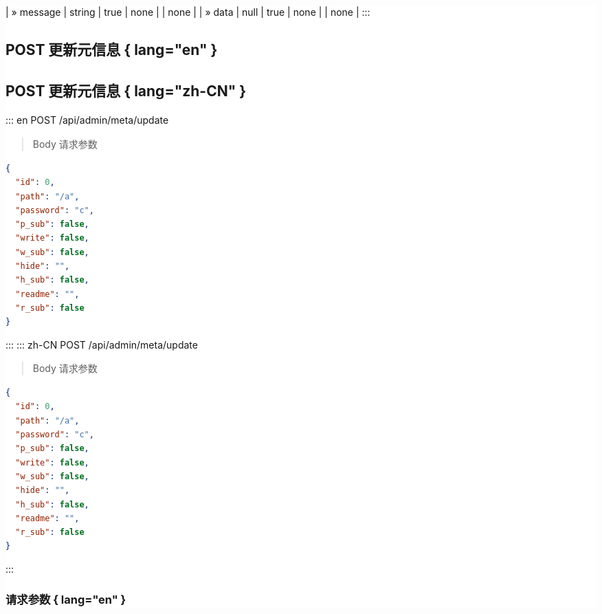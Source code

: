 | » message | string | true | none | | none |
| » data | null | true | none | | none |
:::

## POST 更新元信息 { lang="en" }

## POST 更新元信息 { lang="zh-CN" }

::: en
POST /api/admin/meta/update

> Body 请求参数

```json
{
  "id": 0,
  "path": "/a",
  "password": "c",
  "p_sub": false,
  "write": false,
  "w_sub": false,
  "hide": "",
  "h_sub": false,
  "readme": "",
  "r_sub": false
}
```

:::
::: zh-CN
POST /api/admin/meta/update

> Body 请求参数

```json
{
  "id": 0,
  "path": "/a",
  "password": "c",
  "p_sub": false,
  "write": false,
  "w_sub": false,
  "hide": "",
  "h_sub": false,
  "readme": "",
  "r_sub": false
}
```

:::

### 请求参数 { lang="en" }
